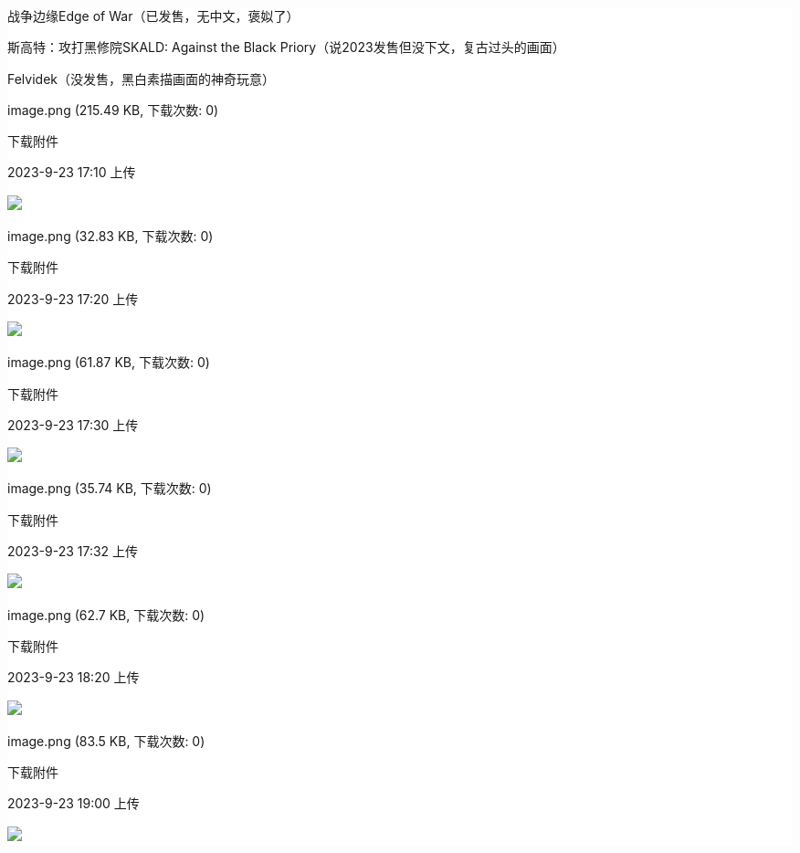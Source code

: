 战争边缘Edge of War（已发售，无中文，褒姒了）

斯高特：攻打黑修院SKALD: Against the Black Priory（说2023发售但没下文，复古过头的画面）

Felvidek（没发售，黑白素描画面的神奇玩意）

image.png
(215.49 KB, 下载次数: 0)

下载附件

2023-9-23 17:10 上传

<img src="https://img.saraba1st.com/forum/202309/23/171032jg92zfv1m29gsmxc.png" referrerpolicy="no-referrer">

image.png
(32.83 KB, 下载次数: 0)

下载附件

2023-9-23 17:20 上传

<img src="https://img.saraba1st.com/forum/202309/23/172005g5emqeha88r8ja1q.png" referrerpolicy="no-referrer">

image.png
(61.87 KB, 下载次数: 0)

下载附件

2023-9-23 17:30 上传

<img src="https://img.saraba1st.com/forum/202309/23/173045jwm9rmffijqm9rf9.png" referrerpolicy="no-referrer">

image.png
(35.74 KB, 下载次数: 0)

下载附件

2023-9-23 17:32 上传

<img src="https://img.saraba1st.com/forum/202309/23/173210fdvb77crd43d77vm.png" referrerpolicy="no-referrer">

image.png
(62.7 KB, 下载次数: 0)

下载附件

2023-9-23 18:20 上传

<img src="https://img.saraba1st.com/forum/202309/23/182052ocofqiicq125q51z.png" referrerpolicy="no-referrer">

image.png
(83.5 KB, 下载次数: 0)

下载附件

2023-9-23 19:00 上传

<img src="https://img.saraba1st.com/forum/202309/23/190057zt9mo9dcs36nd0ai.png" referrerpolicy="no-referrer">
